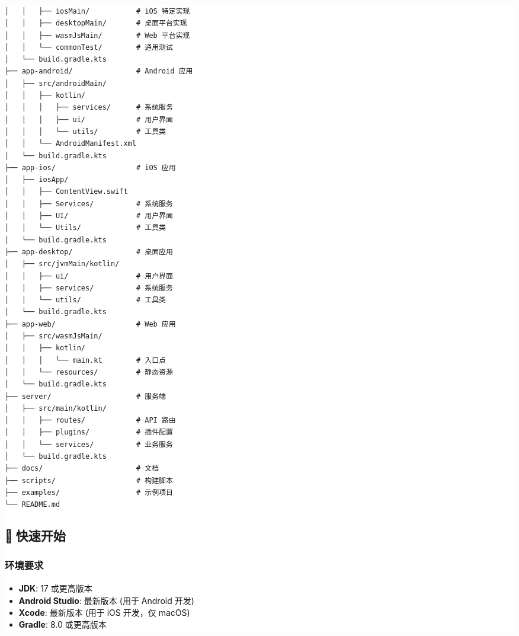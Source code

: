 ```
│   │   ├── iosMain/           # iOS 特定实现
│   │   ├── desktopMain/       # 桌面平台实现
│   │   ├── wasmJsMain/        # Web 平台实现
│   │   └── commonTest/        # 通用测试
│   └── build.gradle.kts
├── app-android/               # Android 应用
│   ├── src/androidMain/
│   │   ├── kotlin/
│   │   │   ├── services/      # 系统服务
│   │   │   ├── ui/            # 用户界面
│   │   │   └── utils/         # 工具类
│   │   └── AndroidManifest.xml
│   └── build.gradle.kts
├── app-ios/                   # iOS 应用
│   ├── iosApp/
│   │   ├── ContentView.swift
│   │   ├── Services/          # 系统服务
│   │   ├── UI/                # 用户界面
│   │   └── Utils/             # 工具类
│   └── build.gradle.kts
├── app-desktop/               # 桌面应用
│   ├── src/jvmMain/kotlin/
│   │   ├── ui/                # 用户界面
│   │   ├── services/          # 系统服务
│   │   └── utils/             # 工具类
│   └── build.gradle.kts
├── app-web/                   # Web 应用
│   ├── src/wasmJsMain/
│   │   ├── kotlin/
│   │   │   └── main.kt        # 入口点
│   │   └── resources/         # 静态资源
│   └── build.gradle.kts
├── server/                    # 服务端
│   ├── src/main/kotlin/
│   │   ├── routes/            # API 路由
│   │   ├── plugins/           # 插件配置
│   │   └── services/          # 业务服务
│   └── build.gradle.kts
├── docs/                      # 文档
├── scripts/                   # 构建脚本
├── examples/                  # 示例项目
└── README.md
```

## 🚀 快速开始

### 环境要求

- **JDK**: 17 或更高版本
- **Android Studio**: 最新版本 (用于 Android 开发)
- **Xcode**: 最新版本 (用于 iOS 开发，仅 macOS)
- **Gradle**: 8.0 或更高版本
